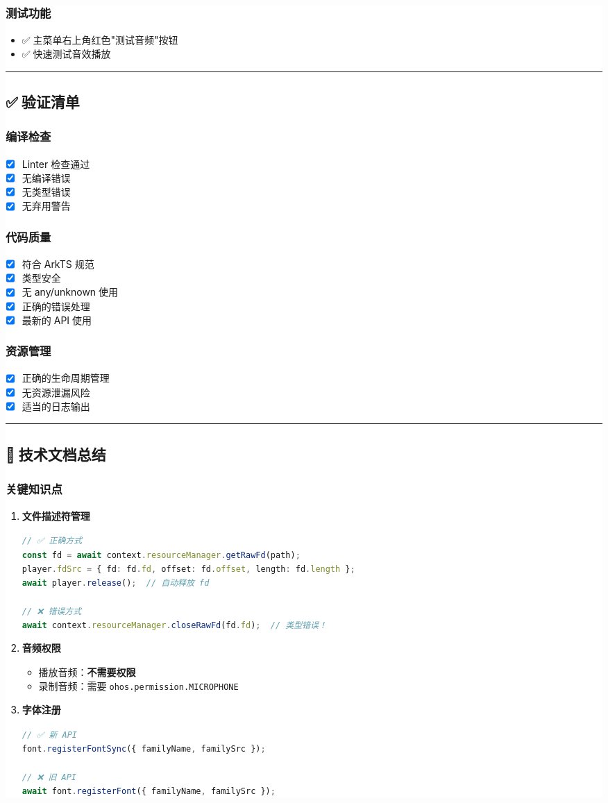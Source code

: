 ### 测试功能
- ✅ 主菜单右上角红色"测试音频"按钮
- ✅ 快速测试音效播放

---

## ✅ 验证清单

### 编译检查
- [x] Linter 检查通过
- [x] 无编译错误
- [x] 无类型错误
- [x] 无弃用警告

### 代码质量
- [x] 符合 ArkTS 规范
- [x] 类型安全
- [x] 无 any/unknown 使用
- [x] 正确的错误处理
- [x] 最新的 API 使用

### 资源管理
- [x] 正确的生命周期管理
- [x] 无资源泄漏风险
- [x] 适当的日志输出

---

## 📖 技术文档总结

### 关键知识点

1. **文件描述符管理**
   ```typescript
   // ✅ 正确方式
   const fd = await context.resourceManager.getRawFd(path);
   player.fdSrc = { fd: fd.fd, offset: fd.offset, length: fd.length };
   await player.release();  // 自动释放 fd
   
   // ❌ 错误方式
   await context.resourceManager.closeRawFd(fd.fd);  // 类型错误！
   ```

2. **音频权限**
   - 播放音频：**不需要权限**
   - 录制音频：需要 `ohos.permission.MICROPHONE`

3. **字体注册**
   ```typescript
   // ✅ 新 API
   font.registerFontSync({ familyName, familySrc });
   
   // ❌ 旧 API
   await font.registerFont({ familyName, familySrc });
   ```
